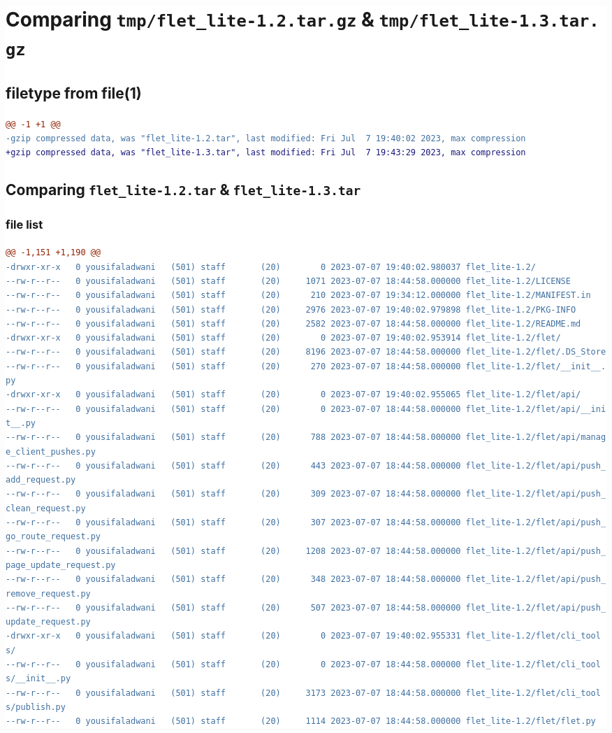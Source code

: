 # Comparing `tmp/flet_lite-1.2.tar.gz` & `tmp/flet_lite-1.3.tar.gz`

## filetype from file(1)

```diff
@@ -1 +1 @@
-gzip compressed data, was "flet_lite-1.2.tar", last modified: Fri Jul  7 19:40:02 2023, max compression
+gzip compressed data, was "flet_lite-1.3.tar", last modified: Fri Jul  7 19:43:29 2023, max compression
```

## Comparing `flet_lite-1.2.tar` & `flet_lite-1.3.tar`

### file list

```diff
@@ -1,151 +1,190 @@
-drwxr-xr-x   0 yousifaladwani   (501) staff       (20)        0 2023-07-07 19:40:02.980037 flet_lite-1.2/
--rw-r--r--   0 yousifaladwani   (501) staff       (20)     1071 2023-07-07 18:44:58.000000 flet_lite-1.2/LICENSE
--rw-r--r--   0 yousifaladwani   (501) staff       (20)      210 2023-07-07 19:34:12.000000 flet_lite-1.2/MANIFEST.in
--rw-r--r--   0 yousifaladwani   (501) staff       (20)     2976 2023-07-07 19:40:02.979898 flet_lite-1.2/PKG-INFO
--rw-r--r--   0 yousifaladwani   (501) staff       (20)     2582 2023-07-07 18:44:58.000000 flet_lite-1.2/README.md
-drwxr-xr-x   0 yousifaladwani   (501) staff       (20)        0 2023-07-07 19:40:02.953914 flet_lite-1.2/flet/
--rw-r--r--   0 yousifaladwani   (501) staff       (20)     8196 2023-07-07 18:44:58.000000 flet_lite-1.2/flet/.DS_Store
--rw-r--r--   0 yousifaladwani   (501) staff       (20)      270 2023-07-07 18:44:58.000000 flet_lite-1.2/flet/__init__.py
-drwxr-xr-x   0 yousifaladwani   (501) staff       (20)        0 2023-07-07 19:40:02.955065 flet_lite-1.2/flet/api/
--rw-r--r--   0 yousifaladwani   (501) staff       (20)        0 2023-07-07 18:44:58.000000 flet_lite-1.2/flet/api/__init__.py
--rw-r--r--   0 yousifaladwani   (501) staff       (20)      788 2023-07-07 18:44:58.000000 flet_lite-1.2/flet/api/manage_client_pushes.py
--rw-r--r--   0 yousifaladwani   (501) staff       (20)      443 2023-07-07 18:44:58.000000 flet_lite-1.2/flet/api/push_add_request.py
--rw-r--r--   0 yousifaladwani   (501) staff       (20)      309 2023-07-07 18:44:58.000000 flet_lite-1.2/flet/api/push_clean_request.py
--rw-r--r--   0 yousifaladwani   (501) staff       (20)      307 2023-07-07 18:44:58.000000 flet_lite-1.2/flet/api/push_go_route_request.py
--rw-r--r--   0 yousifaladwani   (501) staff       (20)     1208 2023-07-07 18:44:58.000000 flet_lite-1.2/flet/api/push_page_update_request.py
--rw-r--r--   0 yousifaladwani   (501) staff       (20)      348 2023-07-07 18:44:58.000000 flet_lite-1.2/flet/api/push_remove_request.py
--rw-r--r--   0 yousifaladwani   (501) staff       (20)      507 2023-07-07 18:44:58.000000 flet_lite-1.2/flet/api/push_update_request.py
-drwxr-xr-x   0 yousifaladwani   (501) staff       (20)        0 2023-07-07 19:40:02.955331 flet_lite-1.2/flet/cli_tools/
--rw-r--r--   0 yousifaladwani   (501) staff       (20)        0 2023-07-07 18:44:58.000000 flet_lite-1.2/flet/cli_tools/__init__.py
--rw-r--r--   0 yousifaladwani   (501) staff       (20)     3173 2023-07-07 18:44:58.000000 flet_lite-1.2/flet/cli_tools/publish.py
--rw-r--r--   0 yousifaladwani   (501) staff       (20)     1114 2023-07-07 18:44:58.000000 flet_lite-1.2/flet/flet.py
```